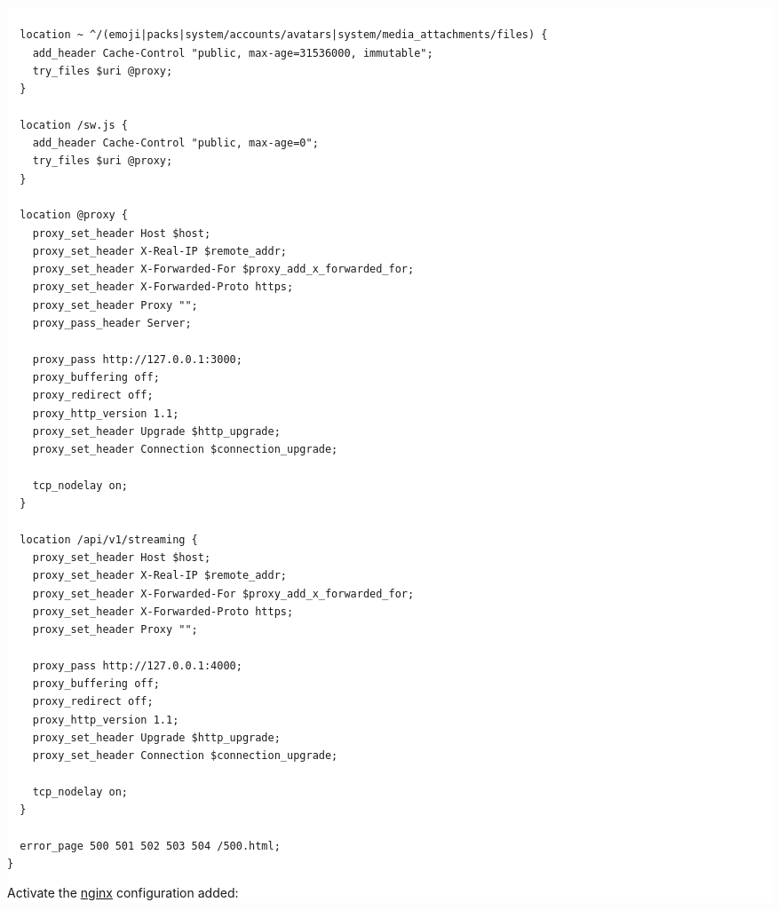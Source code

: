 ```nginx

  location ~ ^/(emoji|packs|system/accounts/avatars|system/media_attachments/files) {
    add_header Cache-Control "public, max-age=31536000, immutable";
    try_files $uri @proxy;
  }

  location /sw.js {
    add_header Cache-Control "public, max-age=0";
    try_files $uri @proxy;
  }

  location @proxy {
    proxy_set_header Host $host;
    proxy_set_header X-Real-IP $remote_addr;
    proxy_set_header X-Forwarded-For $proxy_add_x_forwarded_for;
    proxy_set_header X-Forwarded-Proto https;
    proxy_set_header Proxy "";
    proxy_pass_header Server;

    proxy_pass http://127.0.0.1:3000;
    proxy_buffering off;
    proxy_redirect off;
    proxy_http_version 1.1;
    proxy_set_header Upgrade $http_upgrade;
    proxy_set_header Connection $connection_upgrade;

    tcp_nodelay on;
  }

  location /api/v1/streaming {
    proxy_set_header Host $host;
    proxy_set_header X-Real-IP $remote_addr;
    proxy_set_header X-Forwarded-For $proxy_add_x_forwarded_for;
    proxy_set_header X-Forwarded-Proto https;
    proxy_set_header Proxy "";

    proxy_pass http://127.0.0.1:4000;
    proxy_buffering off;
    proxy_redirect off;
    proxy_http_version 1.1;
    proxy_set_header Upgrade $http_upgrade;
    proxy_set_header Connection $connection_upgrade;

    tcp_nodelay on;
  }

  error_page 500 501 502 503 504 /500.html;
}
```

Activate the [nginx](http://nginx.org) configuration added:
